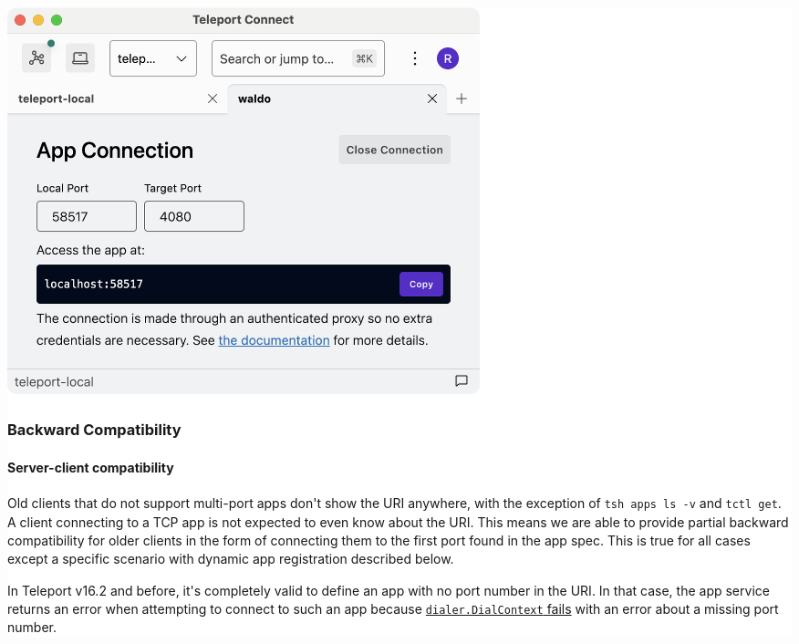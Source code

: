 <img width="518" alt="Available ports after clicking Connect in Teleport Connect" src="assets/0182-connect-multi-port-local-proxy.png">

### Backward Compatibility

#### Server-client compatibility

Old clients that do not support multi-port apps don't show the URI anywhere, with the exception of
`tsh apps ls -v` and `tctl get`. A client connecting to a TCP app is not expected to even know about
the URI. This means we are able to provide partial backward compatibility for older clients in the
form of connecting them to the first port found in the app spec. This is true for all cases except a
specific scenario with dynamic app registration described below.

In Teleport v16.2 and before, it's completely valid to define an app with no port number in the URI.
In that case, the app service returns an error when attempting to connect to such an app because
[`dialer.DialContext` fails](https://github.com/gravitational/teleport/blob/02237c56cde38bb4d6caca4b566f6e6e0192fc3e/lib/srv/app/tcpserver.go#L55-L58)
with an error about a missing port number.
